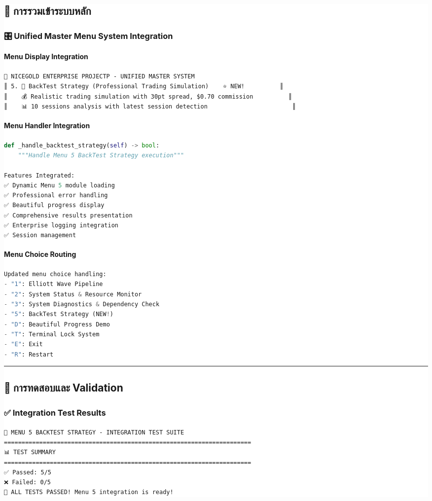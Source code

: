 
## 🔗 การรวมเข้าระบบหลัก

### 🎛️ **Unified Master Menu System Integration**

#### **Menu Display Integration**
```
🏢 NICEGOLD ENTERPRISE PROJECTP - UNIFIED MASTER SYSTEM
║ 5. 🎯 BackTest Strategy (Professional Trading Simulation)    ⭐ NEW!          ║
║    💰 Realistic trading simulation with 30pt spread, $0.70 commission          ║
║    📊 10 sessions analysis with latest session detection                        ║
```

#### **Menu Handler Integration**
```python
def _handle_backtest_strategy(self) -> bool:
    """Handle Menu 5 BackTest Strategy execution"""
    
Features Integrated:
✅ Dynamic Menu 5 module loading
✅ Professional error handling
✅ Beautiful progress display
✅ Comprehensive results presentation
✅ Enterprise logging integration
✅ Session management
```

#### **Menu Choice Routing**
```python
Updated menu choice handling:
- "1": Elliott Wave Pipeline
- "2": System Status & Resource Monitor  
- "3": System Diagnostics & Dependency Check
- "5": BackTest Strategy (NEW!)
- "D": Beautiful Progress Demo
- "T": Terminal Lock System
- "E": Exit
- "R": Restart
```

---

## 🧪 การทดสอบและ Validation

### ✅ **Integration Test Results**
```
🎯 MENU 5 BACKTEST STRATEGY - INTEGRATION TEST SUITE
======================================================================
📊 TEST SUMMARY
======================================================================
✅ Passed: 5/5
❌ Failed: 0/5
🎉 ALL TESTS PASSED! Menu 5 integration is ready!
```
